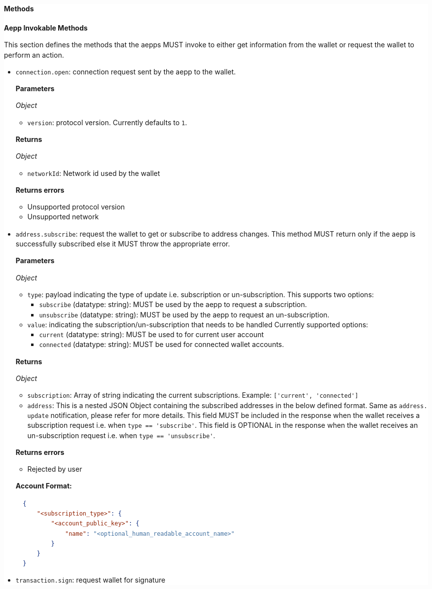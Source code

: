#### Methods

**Aepp Invokable Methods**

This section defines the methods that the aepps MUST invoke to either get information from the wallet or request the wallet to perform an action.

*   `connection.open`: connection request sent by the aepp to the wallet.

    **Parameters**

    _Object_

    * `version`: protocol version. Currently defaults to `1`.

    **Returns**

    _Object_

    * `networkId`: Network id used by the wallet

    **Returns errors**

    * Unsupported protocol version
    * Unsupported network
*   `address.subscribe`: request the wallet to get or subscribe to address changes. This method MUST return only if the aepp is successfully subscribed else it MUST throw the appropriate error.

    **Parameters**

    _Object_

    * `type`: payload indicating the type of update i.e. subscription or un-subscription. This supports two options:
      * `subscribe` (datatype: string): MUST be used by the aepp to request a subscription.
      * `unsubscribe` (datatype: string): MUST be used by the aepp to request an un-subscription.
    * `value`: indicating the subscription/un-subscription that needs to be handled Currently supported options:
      * `current` (datatype: string): MUST be used to for current user account
      * `connected` (datatype: string): MUST be used for connected wallet accounts.

    **Returns**

    _Object_

    * `subscription`: Array of string indicating the current subscriptions. Example: `['current', 'connected']`
    * `address`: This is a nested JSON Object containing the subscribed addresses in the below defined format. Same as `address.update` notification, please refer for more details. This field MUST be included in the response when the wallet receives a subscription request i.e. when `type == 'subscribe'`. This field is OPTIONAL in the response when the wallet receives an un-subscription request i.e. when `type == 'unsubscribe'`.

    **Returns errors**

    * Rejected by user

    **Account Format:**

    ```json
      {
          "<subscription_type>": {
              "<account_public_key>": {
                  "name": "<optional_human_readable_account_name>"
              }
          }
      }
    ```
*   `transaction.sign`: request wallet for signature
